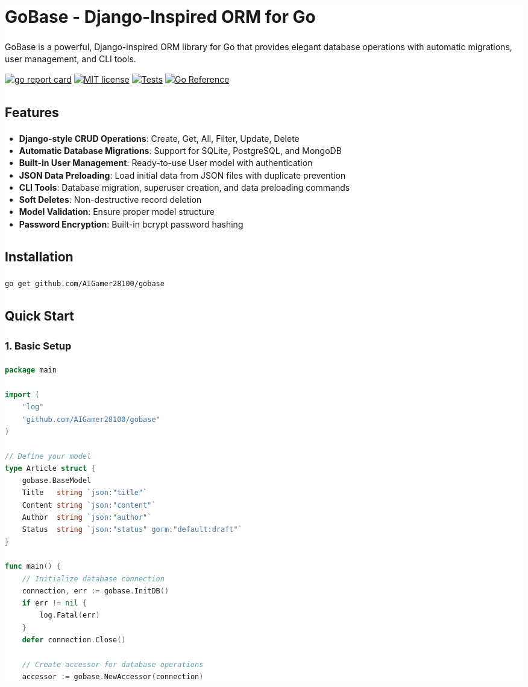 # GoBase - Django-Inspired ORM for Go

GoBase is a powerful, Django-inspired ORM library for Go that provides elegant database operations with automatic migrations, user management, and CLI tools.

[![go report card](https://goreportcard.com/badge/github.com/AIGamer28100/gobase "go report card")](https://goreportcard.com/report/github.com/AIGamer28100/gobase)
[![MIT license](https://img.shields.io/badge/license-MIT-brightgreen.svg)](https://opensource.org/licenses/MIT)
[![Tests](https://github.com/AIGamer28100/gobase/workflows/Tests/badge.svg?branch=main "test status")](https://github.com/AIGamer28100/gobase/actions)
[![Go Reference](https://pkg.go.dev/badge/github.com/AIGamer28100/gobase.svg)](https://pkg.go.dev/github.com/AIGamer28100/gobase)

## Features

- **Django-style CRUD Operations**: Create, Get, All, Filter, Update, Delete
- **Automatic Database Migrations**: Support for SQLite, PostgreSQL, and MongoDB
- **Built-in User Management**: Ready-to-use User model with authentication
- **JSON Data Preloading**: Load initial data from JSON files with duplicate prevention
- **CLI Tools**: Database migration, superuser creation, and data preloading commands
- **Soft Deletes**: Non-destructive record deletion
- **Model Validation**: Ensure proper model structure
- **Password Encryption**: Built-in bcrypt password hashing

## Installation

```bash
go get github.com/AIGamer28100/gobase
```

## Quick Start

### 1. Basic Setup

```go
package main

import (
    "log"
    "github.com/AIGamer28100/gobase"
)

// Define your model
type Article struct {
    gobase.BaseModel
    Title   string `json:"title"`
    Content string `json:"content"`
    Author  string `json:"author"`
    Status  string `json:"status" gorm:"default:draft"`
}

func main() {
    // Initialize database connection
    connection, err := gobase.InitDB()
    if err != nil {
        log.Fatal(err)
    }
    defer connection.Close()

    // Create accessor for database operations
    accessor := gobase.NewAccessor(connection)

```